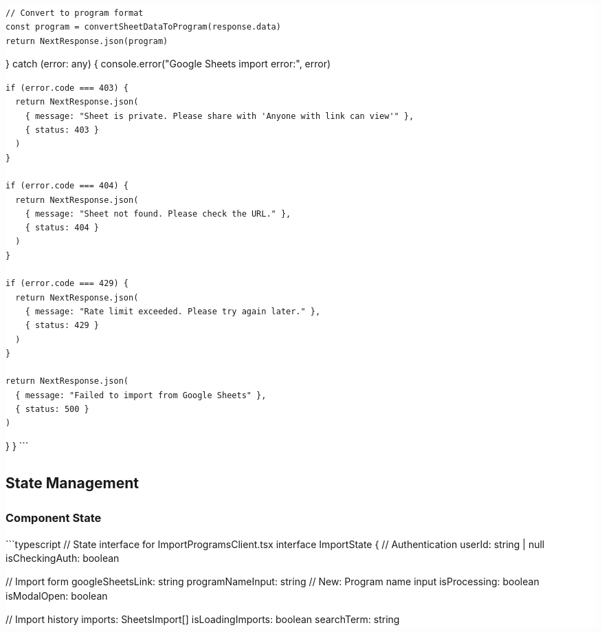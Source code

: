     // Convert to program format
    const program = convertSheetDataToProgram(response.data)
    return NextResponse.json(program)
    
  } catch (error: any) {
    console.error("Google Sheets import error:", error)
    
    if (error.code === 403) {
      return NextResponse.json(
        { message: "Sheet is private. Please share with 'Anyone with link can view'" }, 
        { status: 403 }
      )
    }
    
    if (error.code === 404) {
      return NextResponse.json(
        { message: "Sheet not found. Please check the URL." }, 
        { status: 404 }
      )
    }
    
    if (error.code === 429) {
      return NextResponse.json(
        { message: "Rate limit exceeded. Please try again later." }, 
        { status: 429 }
      )
    }
    
    return NextResponse.json(
      { message: "Failed to import from Google Sheets" }, 
      { status: 500 }
    )
  }
}
\`\`\`

## State Management

### Component State

\`\`\`typescript
// State interface for ImportProgramsClient.tsx
interface ImportState {
  // Authentication
  userId: string | null
  isCheckingAuth: boolean

  // Import form
  googleSheetsLink: string
  programNameInput: string // New: Program name input
  isProcessing: boolean
  isModalOpen: boolean

  // Import history
  imports: SheetsImport[]
  isLoadingImports: boolean
  searchTerm: string

